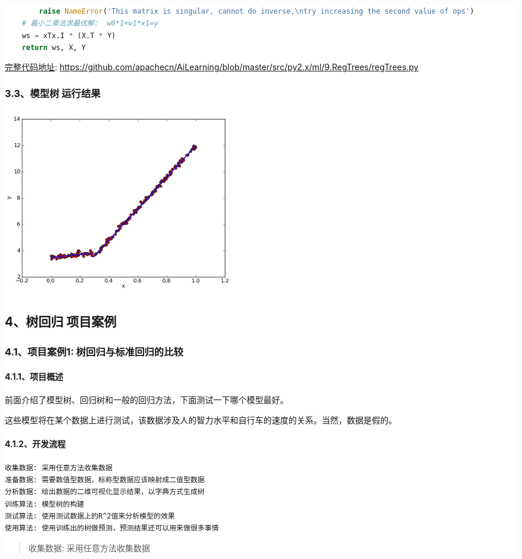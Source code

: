 ```python
        raise NameError('This matrix is singular, cannot do inverse,\ntry increasing the second value of ops')
    # 最小二乘法求最优解:  w0*1+w1*x1=y
    ws = xTx.I * (X.T * Y)
    return ws, X, Y
```
[完整代码地址](https://github.com/apachecn/AiLearning/blob/master/src/py2.x/ml/9.RegTrees/regTrees.py): <https://github.com/apachecn/AiLearning/blob/master/src/py2.x/ml/9.RegTrees/regTrees.py>

### 3.3、模型树 运行结果

![模型树运行结果](img/RegTree_4.png)


## 4、树回归 项目案例

### 4.1、项目案例1: 树回归与标准回归的比较

#### 4.1.1、项目概述

前面介绍了模型树、回归树和一般的回归方法，下面测试一下哪个模型最好。

这些模型将在某个数据上进行测试，该数据涉及人的智力水平和自行车的速度的关系。当然，数据是假的。

#### 4.1.2、开发流程

```
收集数据: 采用任意方法收集数据
准备数据: 需要数值型数据，标称型数据应该映射成二值型数据
分析数据: 绘出数据的二维可视化显示结果，以字典方式生成树
训练算法: 模型树的构建
测试算法: 使用测试数据上的R^2值来分析模型的效果
使用算法: 使用训练出的树做预测，预测结果还可以用来做很多事情
```

> 收集数据: 采用任意方法收集数据
